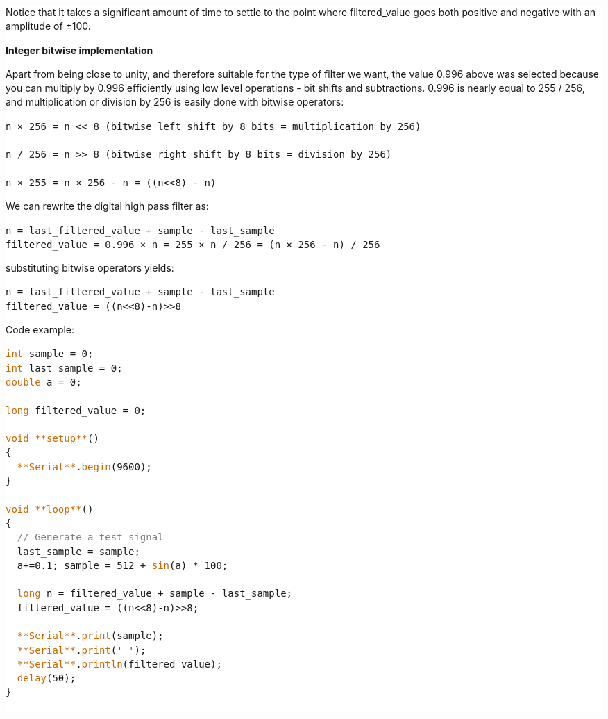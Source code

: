 </pre>

Notice that it takes a significant amount of time to settle to the point where filtered_value goes both positive and negative with an amplitude of ±100.

**Integer bitwise implementation**

Apart from being close to unity, and therefore suitable for the type of filter we want, the value 0.996 above was selected because you can multiply by 0.996 efficiently using low level operations - bit shifts and subtractions. 0.996 is nearly equal to 255 / 256, and multiplication or division by 256 is easily done with bitwise operators:

<pre>n × 256 = n << 8 (bitwise left shift by 8 bits = multiplication by 256)

n / 256 = n >> 8 (bitwise right shift by 8 bits = division by 256)

n × 255 = n × 256 - n = ((n<<8) - n)</pre>

We can rewrite the digital high pass filter as:

<pre>n = last_filtered_value + sample - last_sample
filtered_value = 0.996 × n = 255 × n / 256 = (n × 256 - n) / 256</pre>

substituting bitwise operators yields:

<pre>n = last_filtered_value + sample - last_sample
filtered_value = ((n<<8)-n)>>8</pre>

Code example:

<pre><span style="color: #CC6600;">int</span> sample = 0;
<span style="color: #CC6600;">int</span> last_sample = 0;
<span style="color: #CC6600;">double</span> a = 0;

<span style="color: #CC6600;">long</span> filtered_value = 0;

<span style="color: #CC6600;">void</span> <span style="color: #CC6600;">**setup**</span>()
{
  <span style="color: #CC6600;">**Serial**</span>.<span style="color: #CC6600;">begin</span>(9600);
}

<span style="color: #CC6600;">void</span> <span style="color: #CC6600;">**loop**</span>()
{
  <span style="color: #7E7E7E;">// Generate a test signal</span>
  last_sample = sample;
  a+=0.1; sample = 512 + <span style="color: #CC6600;">sin</span>(a) * 100;

  <span style="color: #CC6600;">long</span> n = filtered_value + sample - last_sample;
  filtered_value = ((n<<8)-n)>>8;

  <span style="color: #CC6600;">**Serial**</span>.<span style="color: #CC6600;">print</span>(sample);
  <span style="color: #CC6600;">**Serial**</span>.<span style="color: #CC6600;">print</span>(<span style="color: #006699;">' '</span>);
  <span style="color: #CC6600;">**Serial**</span>.<span style="color: #CC6600;">println</span>(filtered_value);
  <span style="color: #CC6600;">delay</span>(50);
}

</pre>
